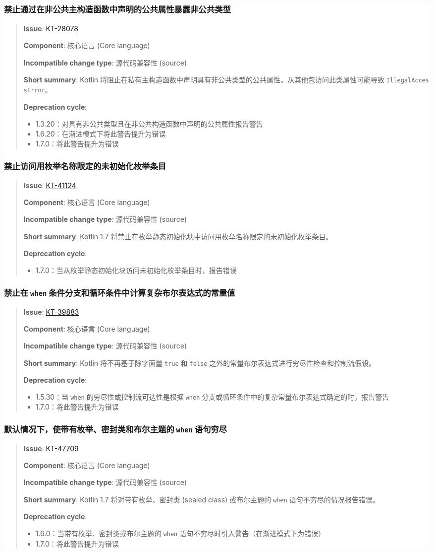 ### 禁止通过在非公共主构造函数中声明的公共属性暴露非公共类型

> **Issue**: [KT-28078](https://youtrack.jetbrains.com/issue/KT-28078)
>
> **Component**: 核心语言 (Core language)
>
> **Incompatible change type**: 源代码兼容性 (source)
>
> **Short summary**: Kotlin 将阻止在私有主构造函数中声明具有非公共类型的公共属性。从其他包访问此类属性可能导致 `IllegalAccessError`。
>
> **Deprecation cycle**:
>
> - 1.3.20：对具有非公共类型且在非公共构造函数中声明的公共属性报告警告
> - 1.6.20：在渐进模式下将此警告提升为错误
> - 1.7.0：将此警告提升为错误

### 禁止访问用枚举名称限定的未初始化枚举条目

> **Issue**: [KT-41124](https://youtrack.jetbrains.com/issue/KT-41124)
>
> **Component**: 核心语言 (Core language)
>
> **Incompatible change type**: 源代码兼容性 (source)
>
> **Short summary**: Kotlin 1.7 将禁止在枚举静态初始化块中访问用枚举名称限定的未初始化枚举条目。
>
> **Deprecation cycle**:
>
> - 1.7.0：当从枚举静态初始化块访问未初始化枚举条目时，报告错误

### 禁止在 `when` 条件分支和循环条件中计算复杂布尔表达式的常量值

> **Issue**: [KT-39883](https://youtrack.jetbrains.com/issue/KT-39883)
>
> **Component**: 核心语言 (Core language)
>
> **Incompatible change type**: 源代码兼容性 (source)
>
> **Short summary**: Kotlin 将不再基于除字面量 `true` 和 `false` 之外的常量布尔表达式进行穷尽性检查和控制流假设。
>
> **Deprecation cycle**:
>
> - 1.5.30：当 `when` 的穷尽性或控制流可达性是根据 `when` 分支或循环条件中的复杂常量布尔表达式确定的时，报告警告
> - 1.7.0：将此警告提升为错误

### 默认情况下，使带有枚举、密封类和布尔主题的 `when` 语句穷尽

> **Issue**: [KT-47709](https://youtrack.jetbrains.com/issue/KT-47709)
>
> **Component**: 核心语言 (Core language)
>
> **Incompatible change type**: 源代码兼容性 (source)
>
> **Short summary**: Kotlin 1.7 将对带有枚举、密封类 (sealed class) 或布尔主题的 `when` 语句不穷尽的情况报告错误。
>
> **Deprecation cycle**:
>
> - 1.6.0：当带有枚举、密封类或布尔主题的 `when` 语句不穷尽时引入警告（在渐进模式下为错误）
> - 1.7.0：将此警告提升为错误
